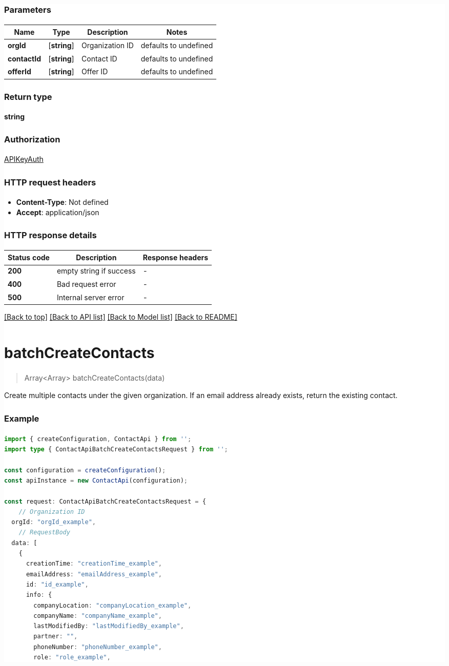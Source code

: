 
### Parameters

Name | Type | Description  | Notes
------------- | ------------- | ------------- | -------------
 **orgId** | [**string**] | Organization ID | defaults to undefined
 **contactId** | [**string**] | Contact ID | defaults to undefined
 **offerId** | [**string**] | Offer ID | defaults to undefined


### Return type

**string**

### Authorization

[APIKeyAuth](README.md#APIKeyAuth)

### HTTP request headers

 - **Content-Type**: Not defined
 - **Accept**: application/json


### HTTP response details
| Status code | Description | Response headers |
|-------------|-------------|------------------|
**200** | empty string if success |  -  |
**400** | Bad request error |  -  |
**500** | Internal server error |  -  |

[[Back to top]](#) [[Back to API list]](README.md#documentation-for-api-endpoints) [[Back to Model list]](README.md#documentation-for-models) [[Back to README]](README.md)

# **batchCreateContacts**
> Array<Array<IdentityContact>> batchCreateContacts(data)

Create multiple contacts under the given organization. If an email address already exists, return the existing contact.

### Example


```typescript
import { createConfiguration, ContactApi } from '';
import type { ContactApiBatchCreateContactsRequest } from '';

const configuration = createConfiguration();
const apiInstance = new ContactApi(configuration);

const request: ContactApiBatchCreateContactsRequest = {
    // Organization ID
  orgId: "orgId_example",
    // RequestBody
  data: [
    {
      creationTime: "creationTime_example",
      emailAddress: "emailAddress_example",
      id: "id_example",
      info: {
        companyLocation: "companyLocation_example",
        companyName: "companyName_example",
        lastModifiedBy: "lastModifiedBy_example",
        partner: "",
        phoneNumber: "phoneNumber_example",
        role: "role_example",
```